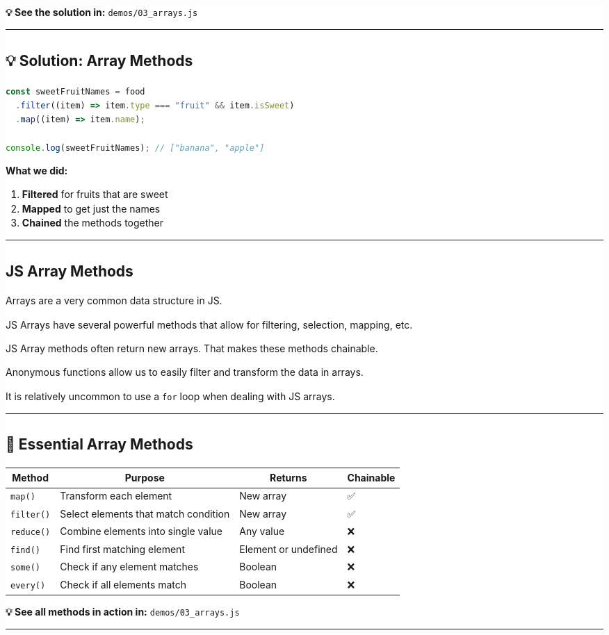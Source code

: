 **💡 See the solution in:** `demos/03_arrays.js`

---

## 💡 Solution: Array Methods

```javascript
const sweetFruitNames = food
  .filter((item) => item.type === "fruit" && item.isSweet)
  .map((item) => item.name);

console.log(sweetFruitNames); // ["banana", "apple"]
```

**What we did:**

1. **Filtered** for fruits that are sweet
2. **Mapped** to get just the names
3. **Chained** the methods together

---

## JS Array Methods

Arrays are a very common data structure in JS.

JS Arrays have several powerful methods that allow for filtering, selection, mapping, etc.

JS Array methods often return new arrays. That makes these methods chainable.

Anonymous functions allow us to easily filter and transform the data in arrays.

It is relatively uncommon to use a `for` loop when dealing with JS arrays.

---

## 🔧 Essential Array Methods

| Method     | Purpose                              | Returns              | Chainable |
| ---------- | ------------------------------------ | -------------------- | --------- |
| `map()`    | Transform each element               | New array            | ✅        |
| `filter()` | Select elements that match condition | New array            | ✅        |
| `reduce()` | Combine elements into single value   | Any value            | ❌        |
| `find()`   | Find first matching element          | Element or undefined | ❌        |
| `some()`   | Check if any element matches         | Boolean              | ❌        |
| `every()`  | Check if all elements match          | Boolean              | ❌        |

**💡 See all methods in action in:** `demos/03_arrays.js`

---
